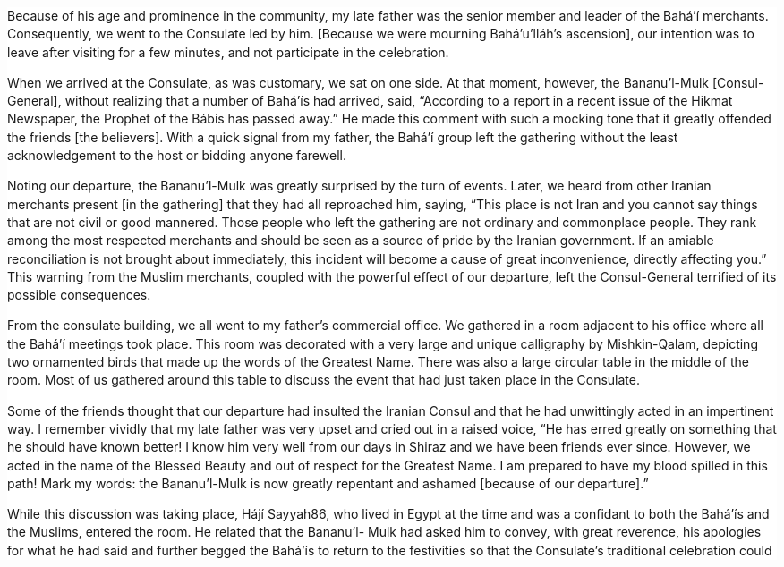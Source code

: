 Because of his age and prominence in the community, my
late father was the senior member and leader of the Bahá’í
merchants. Consequently, we went to the Consulate led by him.
[Because we were mourning Bahá’u’lláh’s ascension], our
intention was to leave after visiting for a few minutes, and not
participate in the celebration.

When we arrived at the Consulate, as was customary, we sat
on one side. At that moment, however, the Bananu’l-Mulk
[Consul-General], without realizing that a number of Bahá’ís had
arrived, said, “According to a report in a recent issue of the Hikmat
Newspaper, the Prophet of the Bábís has passed away.” He made
this comment with such a mocking tone that it greatly offended the
friends [the believers]. With a quick signal from my father, the
Bahá’í group left the gathering without the least acknowledgement
to the host or bidding anyone farewell.

Noting our departure, the Bananu’l-Mulk was greatly
surprised by the turn of events. Later, we heard from other Iranian
merchants present [in the gathering] that they had all reproached
him, saying, “This place is not Iran and you cannot say things that
are not civil or good mannered. Those people who left the
gathering are not ordinary and commonplace people. They rank
among the most respected merchants and should be seen as a
source of pride by the Iranian government. If an amiable
reconciliation is not brought about immediately, this incident will
become a cause of great inconvenience, directly affecting you.”
This warning from the Muslim merchants, coupled with the
powerful effect of our departure, left the Consul-General terrified
of its possible consequences.

From the consulate building, we all went to my father’s
commercial office. We gathered in a room adjacent to his office
where all the Bahá’í meetings took place. This room was decorated
with a very large and unique calligraphy by Mishkin-Qalam,
depicting two ornamented birds that made up the words of the
Greatest Name. There was also a large circular table in the middle
of the room. Most of us gathered around this table to discuss the
event that had just taken place in the Consulate.

Some of the friends thought that our departure had insulted
the Iranian Consul and that he had unwittingly acted in an
impertinent way. I remember vividly that my late father was very
upset and cried out in a raised voice, “He has erred greatly on
something that he should have known better! I know him very well
from our days in Shiraz and we have been friends ever since.
However, we acted in the name of the Blessed Beauty and out of
respect for the Greatest Name. I am prepared to have my blood
spilled in this path! Mark my words: the Bananu’l-Mulk is now
greatly repentant and ashamed [because of our departure].”

While this discussion was taking place, Hájí Sayyah86, who
lived in Egypt at the time and was a confidant to both the Bahá’ís
and the Muslims, entered the room. He related that the Bananu’l-
Mulk had asked him to convey, with great reverence, his apologies
for what he had said and further begged the Bahá’ís to return to the
festivities so that the Consulate’s traditional celebration could
